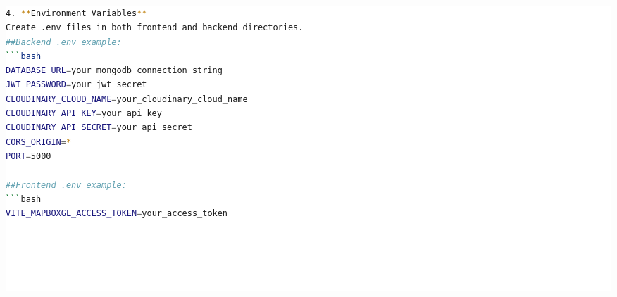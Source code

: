    ```bash
4. **Environment Variables**
   Create .env files in both frontend and backend directories.
   ##Backend .env example:
   ```bash
   DATABASE_URL=your_mongodb_connection_string
   JWT_PASSWORD=your_jwt_secret
   CLOUDINARY_CLOUD_NAME=your_cloudinary_cloud_name
   CLOUDINARY_API_KEY=your_api_key
   CLOUDINARY_API_SECRET=your_api_secret
   CORS_ORIGIN=*
   PORT=5000

  ##Frontend .env example:
  ```bash
  VITE_MAPBOXGL_ACCESS_TOKEN=your_access_token






